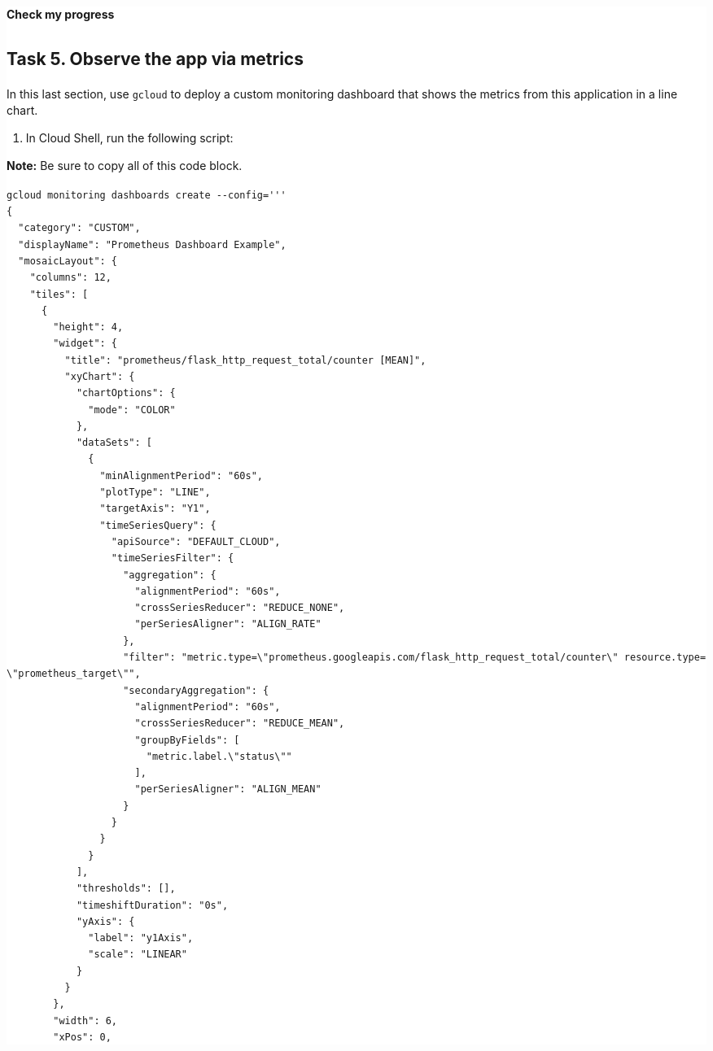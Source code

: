 **Check my progress**

## Task 5. Observe the app via metrics

In this last section, use `gcloud` to deploy a custom monitoring dashboard that shows the metrics from this application in a line chart.

1. In Cloud Shell, run the following script:
    

**Note:** Be sure to copy all of this code block.

```apache
gcloud monitoring dashboards create --config='''
{
  "category": "CUSTOM",
  "displayName": "Prometheus Dashboard Example",
  "mosaicLayout": {
    "columns": 12,
    "tiles": [
      {
        "height": 4,
        "widget": {
          "title": "prometheus/flask_http_request_total/counter [MEAN]",
          "xyChart": {
            "chartOptions": {
              "mode": "COLOR"
            },
            "dataSets": [
              {
                "minAlignmentPeriod": "60s",
                "plotType": "LINE",
                "targetAxis": "Y1",
                "timeSeriesQuery": {
                  "apiSource": "DEFAULT_CLOUD",
                  "timeSeriesFilter": {
                    "aggregation": {
                      "alignmentPeriod": "60s",
                      "crossSeriesReducer": "REDUCE_NONE",
                      "perSeriesAligner": "ALIGN_RATE"
                    },
                    "filter": "metric.type=\"prometheus.googleapis.com/flask_http_request_total/counter\" resource.type=\"prometheus_target\"",
                    "secondaryAggregation": {
                      "alignmentPeriod": "60s",
                      "crossSeriesReducer": "REDUCE_MEAN",
                      "groupByFields": [
                        "metric.label.\"status\""
                      ],
                      "perSeriesAligner": "ALIGN_MEAN"
                    }
                  }
                }
              }
            ],
            "thresholds": [],
            "timeshiftDuration": "0s",
            "yAxis": {
              "label": "y1Axis",
              "scale": "LINEAR"
            }
          }
        },
        "width": 6,
        "xPos": 0,
```